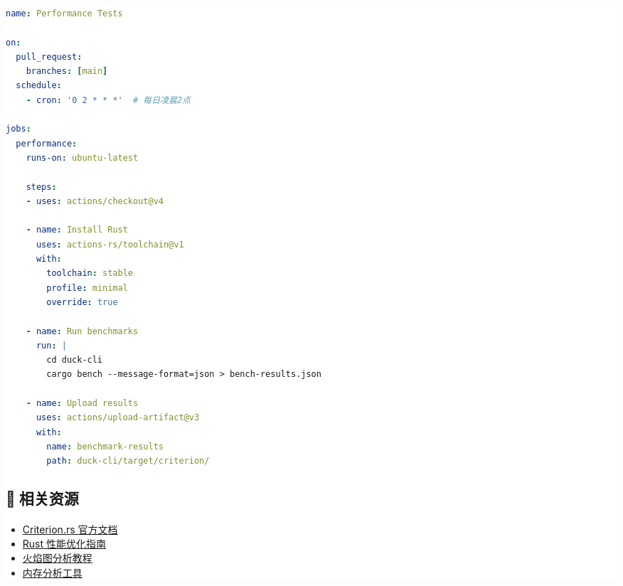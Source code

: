 ```yaml
name: Performance Tests

on:
  pull_request:
    branches: [main]
  schedule:
    - cron: '0 2 * * *'  # 每日凌晨2点

jobs:
  performance:
    runs-on: ubuntu-latest
    
    steps:
    - uses: actions/checkout@v4
    
    - name: Install Rust
      uses: actions-rs/toolchain@v1
      with:
        toolchain: stable
        profile: minimal
        override: true
    
    - name: Run benchmarks
      run: |
        cd duck-cli
        cargo bench --message-format=json > bench-results.json
    
    - name: Upload results
      uses: actions/upload-artifact@v3
      with:
        name: benchmark-results
        path: duck-cli/target/criterion/
```

## 🔗 相关资源

- [Criterion.rs 官方文档](https://bheisler.github.io/criterion.rs/book/)
- [Rust 性能优化指南](https://nnethercote.github.io/perf-book/)
- [火焰图分析教程](https://www.brendangregg.com/flamegraphs.html)
- [内存分析工具](https://github.com/koute/memory-profiler) 
